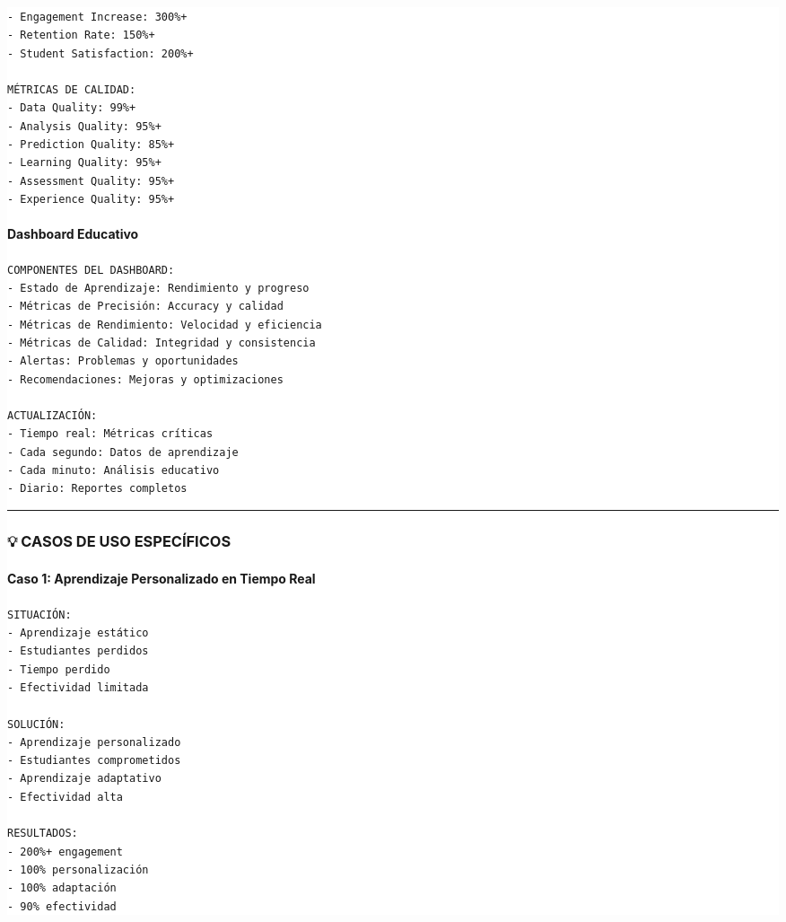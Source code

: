 ```
- Engagement Increase: 300%+
- Retention Rate: 150%+
- Student Satisfaction: 200%+

MÉTRICAS DE CALIDAD:
- Data Quality: 99%+
- Analysis Quality: 95%+
- Prediction Quality: 85%+
- Learning Quality: 95%+
- Assessment Quality: 95%+
- Experience Quality: 95%+
```

#### **Dashboard Educativo**
```
COMPONENTES DEL DASHBOARD:
- Estado de Aprendizaje: Rendimiento y progreso
- Métricas de Precisión: Accuracy y calidad
- Métricas de Rendimiento: Velocidad y eficiencia
- Métricas de Calidad: Integridad y consistencia
- Alertas: Problemas y oportunidades
- Recomendaciones: Mejoras y optimizaciones

ACTUALIZACIÓN:
- Tiempo real: Métricas críticas
- Cada segundo: Datos de aprendizaje
- Cada minuto: Análisis educativo
- Diario: Reportes completos
```

---

### 💡 CASOS DE USO ESPECÍFICOS

#### **Caso 1: Aprendizaje Personalizado en Tiempo Real**
```
SITUACIÓN:
- Aprendizaje estático
- Estudiantes perdidos
- Tiempo perdido
- Efectividad limitada

SOLUCIÓN:
- Aprendizaje personalizado
- Estudiantes comprometidos
- Aprendizaje adaptativo
- Efectividad alta

RESULTADOS:
- 200%+ engagement
- 100% personalización
- 100% adaptación
- 90% efectividad
```
